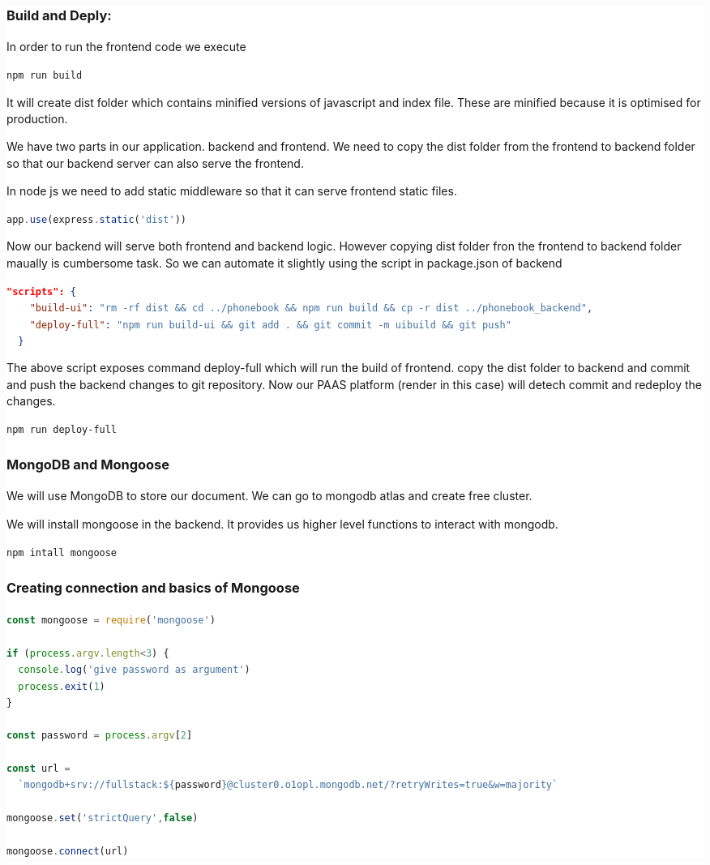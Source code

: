 ### Build and Deply:

In order to run the frontend code we execute

```
npm run build
```

It will create dist folder which contains minified versions of javascript and index file. These are minified because it is optimised for production.

We have two parts in our application. backend and frontend. We need to copy the dist folder from the frontend to backend folder so that our backend server can also serve the frontend.

In node js we need to add static middleware so that it can serve frontend static files.

```javascript
app.use(express.static('dist'))
```

Now our backend will serve both frontend and backend logic.
However copying dist folder fron the frontend to backend folder maually is cumbersome task.
So we can automate it slightly using the script in package.json of backend

```json
"scripts": {
    "build-ui": "rm -rf dist && cd ../phonebook && npm run build && cp -r dist ../phonebook_backend",
    "deploy-full": "npm run build-ui && git add . && git commit -m uibuild && git push"
  }
```

The above script exposes command deploy-full which will run the build of frontend. copy the dist folder to backend and commit and push the backend changes to git repository.
Now our PAAS platform (render in this case) will detech commit and redeploy the changes.

```
npm run deploy-full
```

### MongoDB and Mongoose

We will use MongoDB to store our document. 
We can go to mongodb atlas and create free cluster.

We will install mongoose in the backend. It provides us higher level functions to interact with mongodb.

```
npm intall mongoose
```

### Creating connection and basics of Mongoose

```javascript
const mongoose = require('mongoose')

if (process.argv.length<3) {
  console.log('give password as argument')
  process.exit(1)
}

const password = process.argv[2]

const url =
  `mongodb+srv://fullstack:${password}@cluster0.o1opl.mongodb.net/?retryWrites=true&w=majority`

mongoose.set('strictQuery',false)

mongoose.connect(url)

```